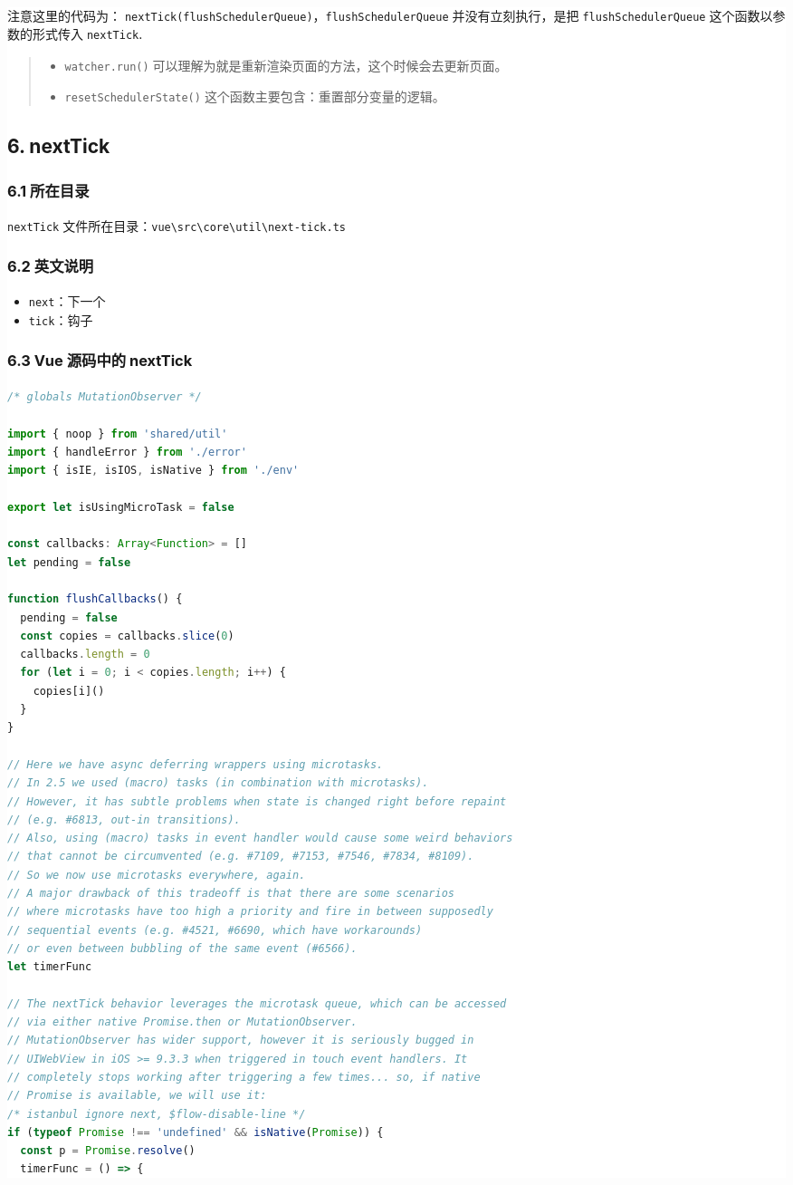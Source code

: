 注意这里的代码为： `nextTick(flushSchedulerQueue)`，`flushSchedulerQueue` 并没有立刻执行，是把 `flushSchedulerQueue` 这个函数以参数的形式传入 `nextTick`.

> - `watcher.run()` 可以理解为就是重新渲染页面的方法，这个时候会去更新页面。
>
> - `resetSchedulerState()` 这个函数主要包含：重置部分变量的逻辑。

## 6. nextTick

### 6.1 所在目录

`nextTick` 文件所在目录：`vue\src\core\util\next-tick.ts`

### 6.2 英文说明

- `next`：下一个
- `tick`：钩子

### 6.3 Vue 源码中的 nextTick

```js
/* globals MutationObserver */

import { noop } from 'shared/util'
import { handleError } from './error'
import { isIE, isIOS, isNative } from './env'

export let isUsingMicroTask = false

const callbacks: Array<Function> = []
let pending = false

function flushCallbacks() {
  pending = false
  const copies = callbacks.slice(0)
  callbacks.length = 0
  for (let i = 0; i < copies.length; i++) {
    copies[i]()
  }
}

// Here we have async deferring wrappers using microtasks.
// In 2.5 we used (macro) tasks (in combination with microtasks).
// However, it has subtle problems when state is changed right before repaint
// (e.g. #6813, out-in transitions).
// Also, using (macro) tasks in event handler would cause some weird behaviors
// that cannot be circumvented (e.g. #7109, #7153, #7546, #7834, #8109).
// So we now use microtasks everywhere, again.
// A major drawback of this tradeoff is that there are some scenarios
// where microtasks have too high a priority and fire in between supposedly
// sequential events (e.g. #4521, #6690, which have workarounds)
// or even between bubbling of the same event (#6566).
let timerFunc

// The nextTick behavior leverages the microtask queue, which can be accessed
// via either native Promise.then or MutationObserver.
// MutationObserver has wider support, however it is seriously bugged in
// UIWebView in iOS >= 9.3.3 when triggered in touch event handlers. It
// completely stops working after triggering a few times... so, if native
// Promise is available, we will use it:
/* istanbul ignore next, $flow-disable-line */
if (typeof Promise !== 'undefined' && isNative(Promise)) {
  const p = Promise.resolve()
  timerFunc = () => {
```
